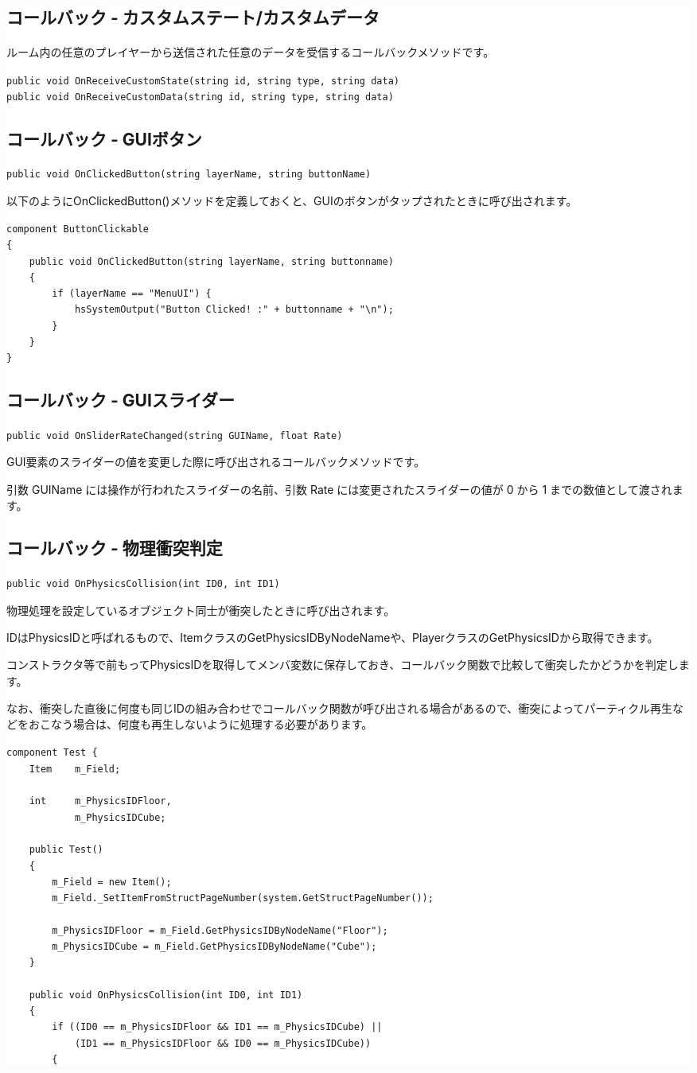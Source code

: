 ## コールバック - カスタムステート/カスタムデータ

ルーム内の任意のプレイヤーから送信された任意のデータを受信するコールバックメソッドです。

```
public void OnReceiveCustomState(string id, string type, string data)
public void OnReceiveCustomData(string id, string type, string data)
```

## コールバック - GUIボタン

 `public void OnClickedButton(string layerName, string buttonName)`

以下のようにOnClickedButton()メソッドを定義しておくと、GUIのボタンがタップされたときに呼び出されます。

```
component ButtonClickable
{
    public void OnClickedButton(string layerName, string buttonname)
    {
        if (layerName == "MenuUI") {
            hsSystemOutput("Button Clicked! :" + buttonname + "\n");
        }
    }
}
```

## コールバック - GUIスライダー
 `public void OnSliderRateChanged(string GUIName, float Rate)`

GUI要素のスライダーの値を変更した際に呼び出されるコールバックメソッドです。

引数 GUIName には操作が行われたスライダーの名前、引数 Rate には変更されたスライダーの値が 0 から 1 までの数値として渡されます。

## コールバック - 物理衝突判定

 `public void OnPhysicsCollision(int ID0, int ID1)`

物理処理を設定しているオブジェクト同士が衝突したときに呼び出されます。

IDはPhysicsIDと呼ばれるもので、ItemクラスのGetPhysicsIDByNodeNameや、PlayerクラスのGetPhysicsIDから取得できます。

コンストラクタ等で前もってPhysicsIDを取得してメンバ変数に保存しておき、コールバック関数で比較して衝突したかどうかを判定します。

なお、衝突した直後に何度も同じIDの組み合わせでコールバック関数が呼び出される場合があるので、衝突によってパーティクル再生などをおこなう場合は、何度も再生しないように処理する必要があります。

```
component Test {
	Item	m_Field;
	
	int		m_PhysicsIDFloor,
			m_PhysicsIDCube;

	public Test()
	{
		m_Field = new Item();
		m_Field._SetItemFromStructPageNumber(system.GetStructPageNumber());
		
		m_PhysicsIDFloor = m_Field.GetPhysicsIDByNodeName("Floor");
		m_PhysicsIDCube = m_Field.GetPhysicsIDByNodeName("Cube");
	}

	public void OnPhysicsCollision(int ID0, int ID1)
	{
		if ((ID0 == m_PhysicsIDFloor && ID1 == m_PhysicsIDCube) ||
			(ID1 == m_PhysicsIDFloor && ID0 == m_PhysicsIDCube))
		{
```